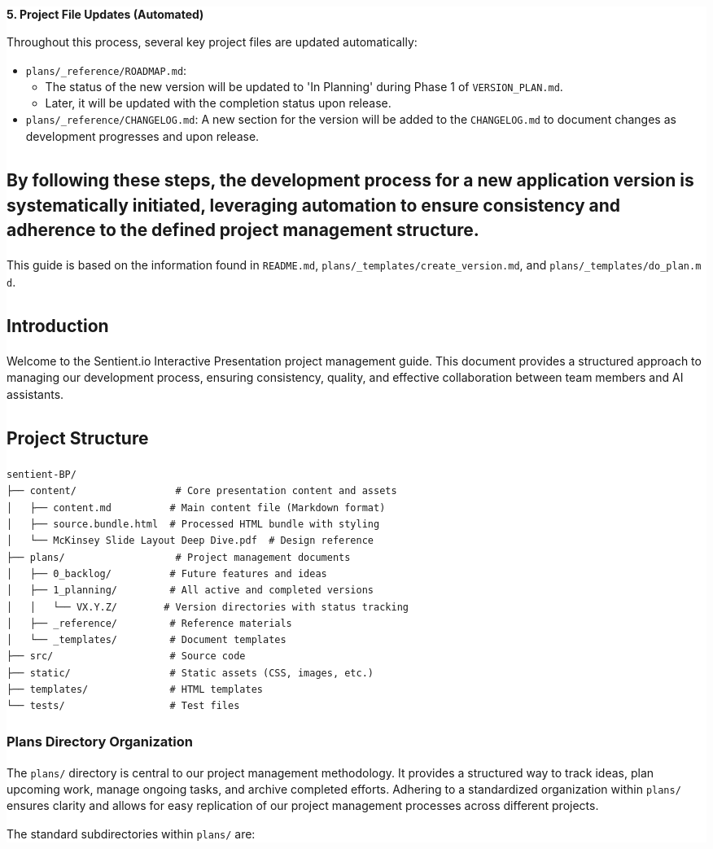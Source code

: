 **5. Project File Updates (Automated)**

Throughout this process, several key project files are updated automatically:

*   `plans/_reference/ROADMAP.md`:
    *   The status of the new version will be updated to 'In Planning' during Phase 1 of `VERSION_PLAN.md`.
    *   Later, it will be updated with the completion status upon release.
*   `plans/_reference/CHANGELOG.md`: A new section for the version will be added to the `CHANGELOG.md` to document changes as development progresses and upon release.

By following these steps, the development process for a new application version is systematically initiated, leveraging automation to ensure consistency and adherence to the defined project management structure.
---
This guide is based on the information found in `README.md`, `plans/_templates/create_version.md`, and `plans/_templates/do_plan.md`.

## Introduction

Welcome to the Sentient.io Interactive Presentation project management guide. This document provides a structured approach to managing our development process, ensuring consistency, quality, and effective collaboration between team members and AI assistants.

## Project Structure

```
sentient-BP/
├── content/                 # Core presentation content and assets
│   ├── content.md          # Main content file (Markdown format)
│   ├── source.bundle.html  # Processed HTML bundle with styling
│   └── McKinsey Slide Layout Deep Dive.pdf  # Design reference
├── plans/                   # Project management documents
│   ├── 0_backlog/          # Future features and ideas
│   ├── 1_planning/         # All active and completed versions
│   │   └── VX.Y.Z/        # Version directories with status tracking
│   ├── _reference/         # Reference materials
│   └── _templates/         # Document templates
├── src/                    # Source code
├── static/                 # Static assets (CSS, images, etc.)
├── templates/              # HTML templates
└── tests/                  # Test files
```

### Plans Directory Organization

The `plans/` directory is central to our project management methodology. It provides a structured way to track ideas, plan upcoming work, manage ongoing tasks, and archive completed efforts. Adhering to a standardized organization within `plans/` ensures clarity and allows for easy replication of our project management processes across different projects.

The standard subdirectories within `plans/` are:
